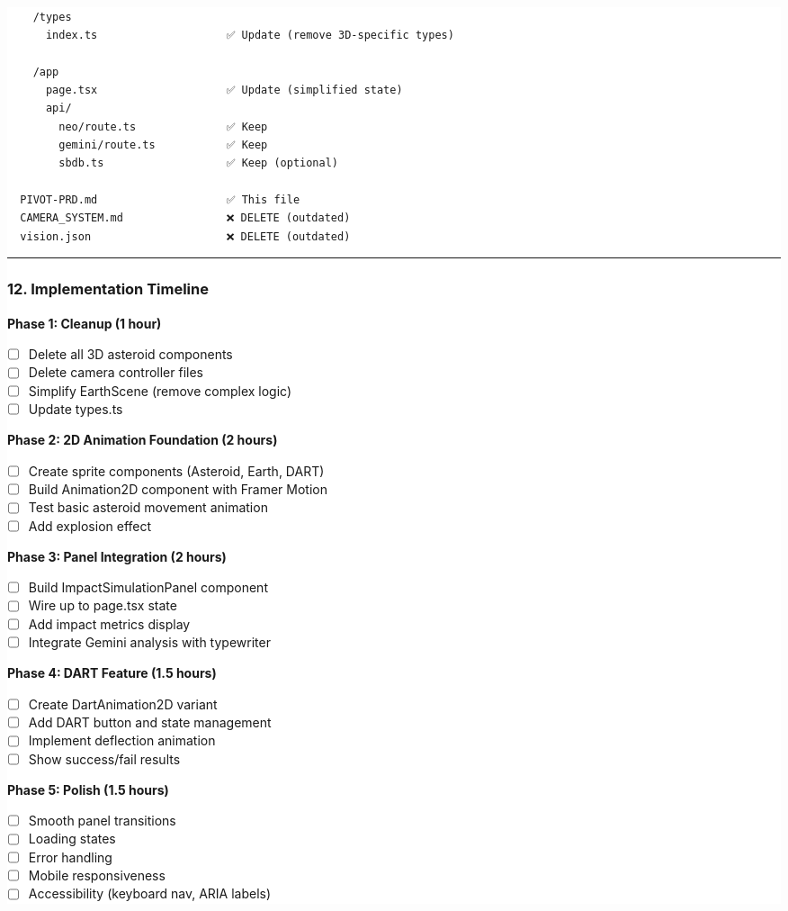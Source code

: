 ```
    /types
      index.ts                    ✅ Update (remove 3D-specific types)

    /app
      page.tsx                    ✅ Update (simplified state)
      api/
        neo/route.ts              ✅ Keep
        gemini/route.ts           ✅ Keep
        sbdb.ts                   ✅ Keep (optional)

  PIVOT-PRD.md                    ✅ This file
  CAMERA_SYSTEM.md                ❌ DELETE (outdated)
  vision.json                     ❌ DELETE (outdated)
```

---

### **12. Implementation Timeline**

**Phase 1: Cleanup (1 hour)**

- [ ] Delete all 3D asteroid components
- [ ] Delete camera controller files
- [ ] Simplify EarthScene (remove complex logic)
- [ ] Update types.ts

**Phase 2: 2D Animation Foundation (2 hours)**

- [ ] Create sprite components (Asteroid, Earth, DART)
- [ ] Build Animation2D component with Framer Motion
- [ ] Test basic asteroid movement animation
- [ ] Add explosion effect

**Phase 3: Panel Integration (2 hours)**

- [ ] Build ImpactSimulationPanel component
- [ ] Wire up to page.tsx state
- [ ] Add impact metrics display
- [ ] Integrate Gemini analysis with typewriter

**Phase 4: DART Feature (1.5 hours)**

- [ ] Create DartAnimation2D variant
- [ ] Add DART button and state management
- [ ] Implement deflection animation
- [ ] Show success/fail results

**Phase 5: Polish (1.5 hours)**

- [ ] Smooth panel transitions
- [ ] Loading states
- [ ] Error handling
- [ ] Mobile responsiveness
- [ ] Accessibility (keyboard nav, ARIA labels)
